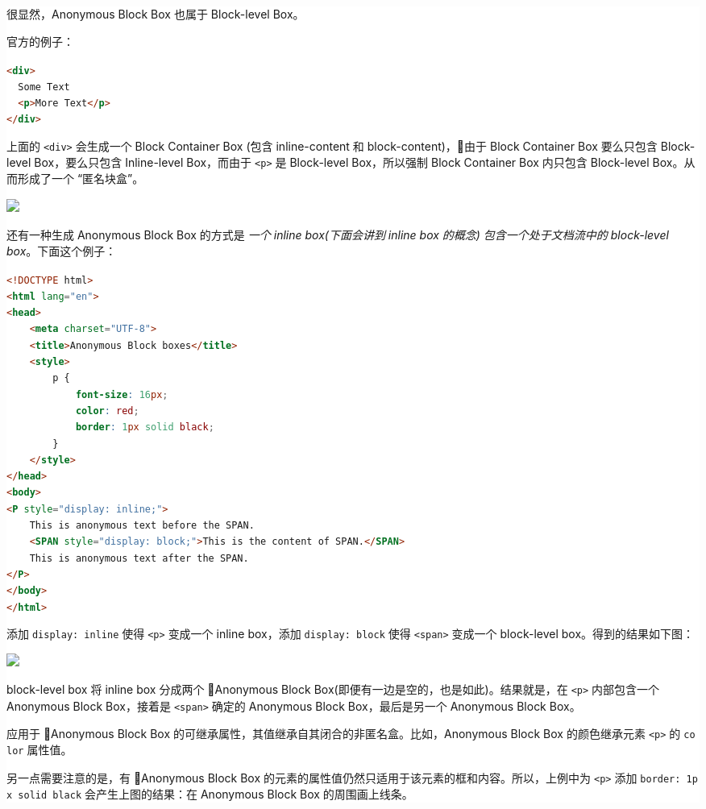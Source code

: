 很显然，Anonymous Block Box 也属于 Block-level Box。

官方的例子：

```html
<div>
  Some Text
  <p>More Text</p>
</div>
```

上面的 `<div>` 会生成一个 Block Container Box (包含 inline-content 和 block-content)，由于 Block Container Box 要么只包含 Block-level Box，要么只包含 Inline-level Box，而由于 `<p>` 是 Block-level Box，所以强制 Block Container Box 内只包含 Block-level Box。从而形成了一个 “匿名块盒”。

![](http://p3puylt4n.bkt.clouddn.com/anon-block.png)

还有一种生成 Anonymous Block Box 的方式是 *一个 inline box(下面会讲到 inline box 的概念) 包含一个处于文档流中的 block-level box*。下面这个例子：

```html
<!DOCTYPE html>
<html lang="en">
<head>
    <meta charset="UTF-8">
    <title>Anonymous Block boxes</title>
    <style>
        p {
            font-size: 16px;
            color: red;
            border: 1px solid black;
        }
    </style>
</head>
<body>
<P style="display: inline;">
    This is anonymous text before the SPAN.
    <SPAN style="display: block;">This is the content of SPAN.</SPAN>
    This is anonymous text after the SPAN.
</P>
</body>
</html>
```

添加 `display: inline` 使得 `<p>` 变成一个 inline box，添加 `display: block` 使得 `<span>` 变成一个 block-level box。得到的结果如下图：

![](http://p3puylt4n.bkt.clouddn.com/anonymous-block-box.jpg)

block-level box 将 inline box 分成两个 Anonymous Block Box(即便有一边是空的，也是如此)。结果就是，在 `<p>` 内部包含一个 Anonymous Block Box，接着是 `<span>` 确定的 Anonymous Block Box，最后是另一个 Anonymous Block Box。

应用于 Anonymous Block Box 的可继承属性，其值继承自其闭合的非匿名盒。比如，Anonymous Block Box 的颜色继承元素 `<p>` 的 `color` 属性值。

另一点需要注意的是，有 Anonymous Block Box 的元素的属性值仍然只适用于该元素的框和内容。所以，上例中为 `<p>` 添加 `border: 1px solid black` 会产生上图的结果：在 Anonymous Block Box 的周围画上线条。
